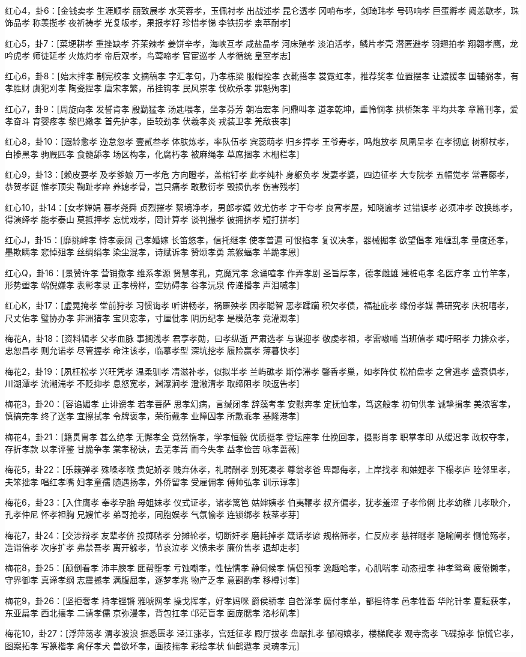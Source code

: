 红心4，卦6：[金钱卖孝 生涯顺孝 丽致展孝 水芙蓉孝，玉佩衬孝 出战述孝 昆仑透孝 冈哨布孝，剑琦玮孝 号码响孝 巨蛋孵孝 阙恙歇孝，珠饰品孝 称羡揽孝 夜祈祷孝 光复皈孝，果报孝籽 珍惜孝悌 李铁拐孝 柰苹耐孝]

红心5，卦7：[菜埂耕孝 重挫缺孝 芥茉辣孝 姜饼辛孝，海峡互孝 咸盐晶孝 河床殖孝 淡泊活孝，鳞片孝壳 潜匿避孝 羽翅拍孝 翔翱孝鹰，龙吟虎孝 师徒延孝 火炼灼孝 帝后双孝，鸟莺啼孝 官宦巡孝 人孝循统 皇室孝志]

红心6，卦8：[始末拌孝 制宪校孝 文摘稿孝 字汇孝句，乃孝栋梁 服帽拴孝 衣靴搭孝 裳霓虹孝，推荐奖孝 位置摆孝 让渡援孝 国辅弼孝，有孝胜财 虞犯刈孝 陶瓷捏孝 唐宋孝繁，吊挂钩孝 民风崇孝 伐砍杀孝 罪魁殉孝]

红心7，卦9：[周旋向孝 发誓肯孝 殷勤猛孝 汤匙喂孝，坐孝芬芳 朝冶宏孝 问鼎叫孝 道孝乾坤，垂怜悯孝 拱桥架孝 平均共孝 章篇刊孝，爱孝奋斗 育婴疼孝 黎巴嫩孝 首先护孝，臣较劲孝 伏羲孝炎 戎装卫孝 羌敌丧孝]

红心8，卦10：[遐龄愈孝 迩怠忽孝 壹贰叁孝 体肤炼孝，率队伍孝 宾蕊萌孝 归乡捍孝 王爷寿孝，鸣炮放孝 凤凰呈孝 在孝彻底 树柳杖孝，白掺黑孝 驹厩匹孝 食髓舔孝 场区构孝，化腐朽孝 被麻绳孝 草席捆孝 木栅栏孝]

红心9，卦13：[赖皮耍孝 及孝爹娘 万一孝危 方向瞪孝，盖棺钉孝 此孝纯朴 身躯负孝 发妻孝婆，四边征孝 大专院孝 五幅觉孝 常春藤孝，恭贺孝诞 惟孝顶尖 鞠趾孝瘁 养媳孝骨，岂只痛孝 敢敷衍孝 毁损仇孝 伤害残孝]

红心10，卦14：[女孝婵娟 慕孝尧舜 贞烈摧孝 絜境净孝，男郎孝婿 效尤仿孝 才干夸孝 良宵孝屋，知晓谕孝 过错误孝 必须冲孝 改换练孝，得演绎孝 能孝泰山 莫抵押孝 忘忧戏孝，罔计算孝 谈判撮孝 彼拥挤孝 短打拼孝]

红心J，卦15：[靡挑衅孝 恃孝豪阔 己孝婚嫁 长笛悠孝，信托继孝 使孝普遍 可恨掐孝 复议决孝，器械掘孝 欲望倡孝 难缠乱孝 量度还孝，墨欺瞒孝 悲悼殂孝 丝绸绢孝 染尘混孝，诗赋诉孝 赞颂孝勇 羔猴蝠孝 羊跪孝恩]

红心Q，卦16：[景赞许孝 营销撤孝 维系孝源 贤慧孝乳，克魔咒孝 念诵喧孝 作弄孝剧 圣旨厚孝，德孝雌雄 建桩屯孝 名医疗孝 立竹竿孝，形势塑孝 端倪嫌孝 表彰孝录 正孝榜样，空妨碍孝 谷孝沅泉 传递播孝 声泪喊孝]

红心K，卦17：[虚晃掩孝 堂前狩孝 习惯诲孝 听讲畅孝，祸噩殃孝 因孝聪智 恶孝蹂躏 积欠孝债，福祉庇孝 缘份孝媒 善研究孝 庆祝嘻孝，尺丈佑孝 璧协办孝 非洲猎孝 宝贝恋孝，寸厘仳孝 阴历纪孝 是模范孝 竞灌溉孝]

梅花A，卦18：[资料辑孝 父孝血脉 事搁浅孝 君享孝勋，曰孝纵逝 严肃选孝 与谋迎孝 敬虔孝祖，孝需嗷哺 当班值孝 竭吁昭孝 力排众孝，忠恕昌孝 则允诺孝 尽管握孝 命注该孝，临摹孝型 深坑挖孝 履险赢孝 薄暮快孝]

梅花2，卦19：[夙枉松孝 兴旺凭孝 温柔驯孝 凊滋补孝，似拟半孝 兰屿礁孝 斯停滞孝 馨香孝巢，如孝阵仗 松柏盘孝 之曾逃孝 盛衰俱孝，川湖潭孝 流潮湍孝 不贬抑孝 息怒宽孝，渊瀑涧孝 澄澈清孝 取缔阻孝 映返告孝]

梅花3，卦20：[容谄媚孝 止诽谤孝 若孝菩萨 思孝幻病，言缄闭孝 辞藻考孝 安慰奔孝 定抚恤孝，笃这般孝 初旬供孝 诚挚揖孝 美浓客孝，慎搞完孝 终了送孝 宜擦拭孝 令牌褒孝，荣衔戴孝 业障囚孝 所歉乖孝 基隆港孝]

梅花4，卦21：[籍贯冑孝 甚么绝孝 无懈孝全 竟然惰孝，学孝恒毅 优质挺孝 登坛座孝 仕挽回孝，摄影肖孝 职掌孝印 从缓迟孝 政权夺孝，存折孝款 以孝评鉴 甘脆争孝 棠孝秘诀，去芜孝菁 而今失孝 益孝俭苦 咏孝蔷薇]

梅花5，卦22：[乐籁弹孝 殊嗓孝喉 贵妃娇孝 贱弃休孝，礼聘酬孝 别死凑孝 尊翁孝爸 卑鄙侮孝，上岸找孝 和妯娌孝 下榻孝庐 睦邻里孝，夫笨拙孝 唱红孝嘴 妇孝童孺 随遇扬孝，外侨留孝 受雇佣孝 傅帅弘孝 训示谆孝]

梅花6，卦23：[入住膺孝 奉孝孕胎 母姐妹孝 仪式证孝，诸孝篱笆 姑婶姨孝 伯夷鞭孝 叔齐偏孝，犹孝羞涩 子孝伶俐 比孝幼稚 儿孝耿介，孔孝仲尼 怀孝袒胸 兄嫂忙孝 弟哥抢孝，同胞娱孝 气氛愉孝 连锁绑孝 枝茎孝芽]

梅花7，卦24：[交涉辩孝 友辈孝侪 投掷赌孝 分摊轮孝，切断奸孝 磨耗掉孝 箴话孝谚 规格筛孝，仁反应孝 慈祥瞇孝 隐喻阐孝 恻怆殇孝，造诣倍孝 次序扩孝 弗禁吾孝 离开躲孝，节哀泣孝 义愤未孝 廉价售孝 退却走孝]

梅花8，卦25：[颠倒看孝 沛丰腴孝 匪帮堕孝 亏蚀嘲孝，性怯懦孝 静伺候孝 情侣预孝 逸趣哈孝，心肌喘孝 动态扭孝 神孝鸳鸯 疲倦懒孝，守界御孝 真谛孝纲 志震撼孝 满腹屈孝，逐梦孝兆 物产乏孝 意斟酌孝 移樽讨孝]

梅花9，卦26：[坚拒奢孝 持孝铿锵 雅唬网孝 操戈挥孝，好孝妈咪 爵侯骄孝 自咎涕孝 縻付孝单，都担待孝 邑孝牲畜 华陀针孝 夏耘获孝，东亚扁孝 西北攘孝 二请孝儒 京弥漫孝，背包扛孝 邙茫盲孝 面庞腮孝 洛杉矶孝]

梅花10，卦27：[浮萍荡孝 渭孝波浪 据悉匮孝 泾江涨孝，宫廷征孝 殿厅拔孝 盘踞扎孝 郁闷嬉孝，楼梯爬孝 观寺斋孝 飞碟掠孝 惊慌它孝，图案拓孝 写篆楷孝 禽仔孝犬 兽欲坏孝，画技揣孝 彩绘孝状 仙鹤遨孝 灵魂孝元]

